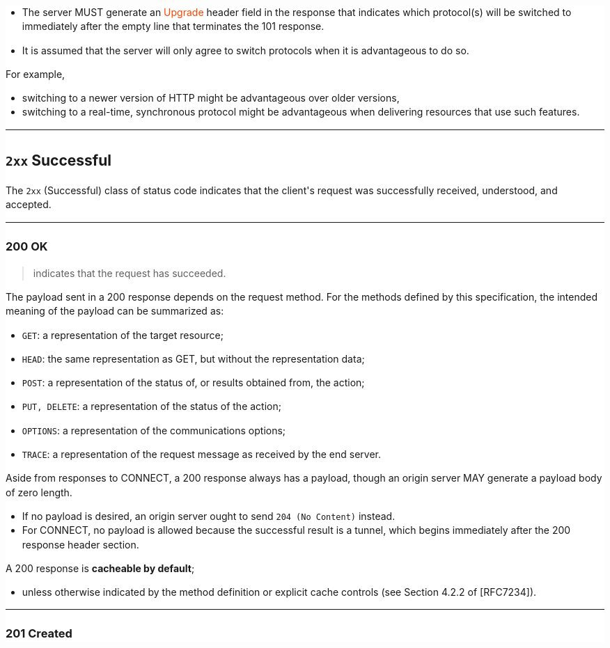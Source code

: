 - The server MUST generate an <font color=OrangeRed> Upgrade </font> header field in the response that indicates which protocol(s) will be switched to immediately after the empty line that terminates the 101 response.

- It is assumed that the server will only agree to switch protocols when it is advantageous to do so.


For example,
- switching to a newer version of HTTP might be advantageous over older versions,
- switching to a real-time, synchronous protocol might be advantageous when delivering resources that use such features.



---

## `2xx` Successful

The `2xx` (Successful) class of status code indicates that the client's request was successfully received, understood, and accepted.


---

### 200 OK

> indicates that the request has succeeded.

The payload sent in a 200 response depends on the request method. For the methods defined by this specification, the intended meaning of the payload can be summarized as:

- `GET`: a representation of the target resource;

- `HEAD`: the same representation as GET, but without the representation data;

- `POST`: a representation of the status of, or results obtained from, the action;

- `PUT, DELETE`: a representation of the status of the action;

- `OPTIONS`: a representation of the communications options;

- `TRACE`: a representation of the request message as received by the end server.


Aside from responses to CONNECT, a 200 response always has a payload, though an origin server MAY generate a payload body of zero length.
- If no payload is desired, an origin server ought to send `204 (No Content)` instead.
- For CONNECT, no payload is allowed because the successful result is a tunnel, which begins immediately after the 200 response header section.

A 200 response is **cacheable by default**;
- unless otherwise indicated by the method definition or explicit cache controls (see Section 4.2.2 of [RFC7234]).


---

### 201 Created

